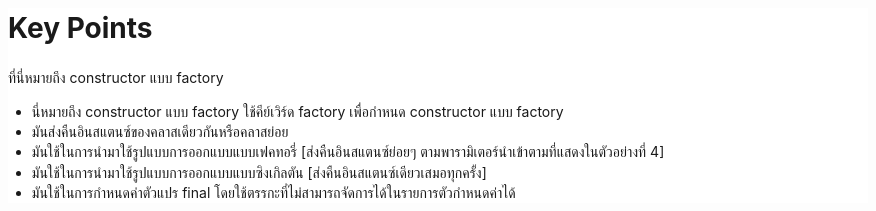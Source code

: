 # Key Points
ที่นี่หมายถึง constructor แบบ factory
- นี่หมายถึง constructor แบบ factory ใช้คีย์เวิร์ด factory เพื่อกำหนด constructor แบบ factory
- มันส่งคืนอินสแตนซ์ของคลาสเดียวกันหรือคลาสย่อย
- มันใช้ในการนำมาใช้รูปแบบการออกแบบแบบเฟคทอรี่ [ส่งคืนอินสแตนซ์ย่อยๆ ตามพารามิเตอร์นำเข้าตามที่แสดงในตัวอย่างที่ 4]
- มันใช้ในการนำมาใช้รูปแบบการออกแบบแบบซิงเกิลตัน [ส่งคืนอินสแตนซ์เดียวเสมอทุกครั้ง]
- มันใช้ในการกำหนดค่าตัวแปร final โดยใช้ตรรกะที่ไม่สามารถจัดการได้ในรายการตัวกำหนดค่าได้
